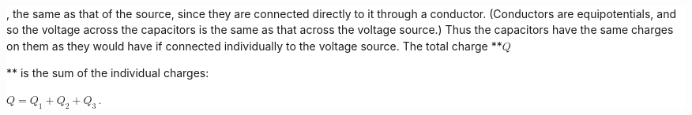 , the same as that of the source, since they are connected directly to it through a conductor. (Conductors are equipotentials, and so the voltage across the capacitors is the same as that across the voltage source.) Thus the capacitors have the same charges on them as they would have if connected individually to the voltage source. The total charge **<math xmlns="http://www.w3.org/1998/Math/MathML"><semantics><mrow><mrow><mi>Q</mi></mrow><mrow /></mrow><annotation encoding="StarMath 5.0"> size 12{Q} {}</annotation></semantics></math>

** is the sum of the individual charges:

<div data-type="equation" id="eip-731">
<math xmlns="http://www.w3.org/1998/Math/MathML"><semantics><mrow><mrow><mrow><mi>Q</mi><mo stretchy="false">=</mo><mrow><mrow><msub><mi>Q</mi><mrow><mn>1</mn></mrow></msub><mo stretchy="false">+</mo><msub><mi>Q</mi><mrow><mn>2</mn></mrow></msub></mrow><mo stretchy="false">+</mo><msub><mi>Q</mi><mrow><mn>3</mn></mrow></msub></mrow><mo>.</mo></mrow></mrow><mrow /></mrow><annotation encoding="StarMath 5.0"> size 12{Q= {Q} rSub { size 8{1} } + {Q} rSub { size 8{2} } + {Q} rSub { size 8{3} } } {}</annotation></semantics></math>
</div>
